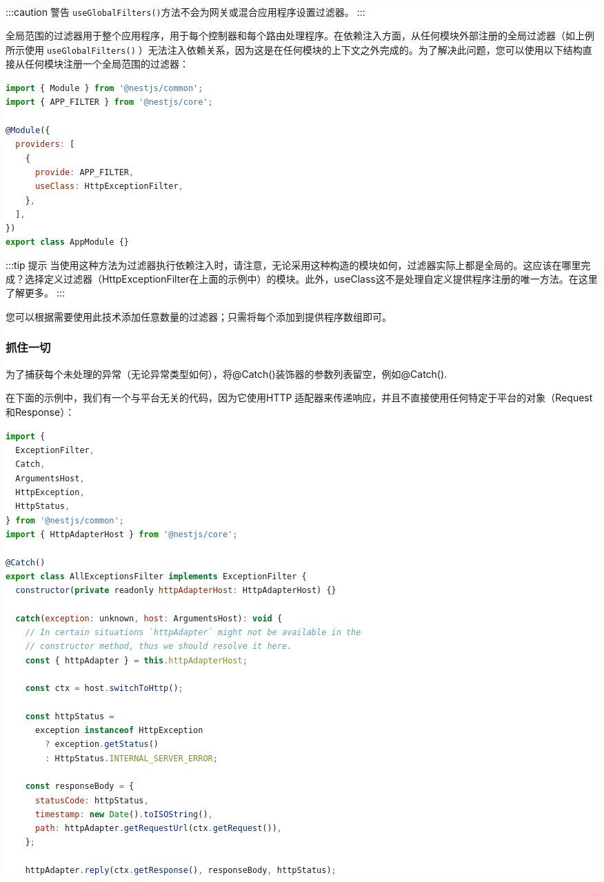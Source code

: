 :::caution 警告
`useGlobalFilters()`方法不会为网关或混合应用程序设置过滤器。
:::

全局范围的过滤器用于整个应用程序，用于每个控制器和每个路由处理程序。在依赖注入方面，从任何模块外部注册的全局过滤器（如上例所示使用 `useGlobalFilters()` ）无法注入依赖关系，因为这是在任何模块的上下文之外完成的。为了解决此问题，您可以使用以下结构直接从任何模块注册一个全局范围的过滤器：

```jsx {5-9} title="app.module"  showLineNumbers
import { Module } from '@nestjs/common';
import { APP_FILTER } from '@nestjs/core';

@Module({
  providers: [
    {
      provide: APP_FILTER,
      useClass: HttpExceptionFilter,
    },
  ],
})
export class AppModule {}
```

:::tip 提示
当使用这种方法为过滤器执行依赖注入时，请注意，无论采用这种构造的模块如何，过滤器实际上都是全局的。这应该在哪里完成？选择定义过滤器（HttpExceptionFilter在上面的示例中）的模块。此外，useClass这不是处理自定义提供程序注册的唯一方法。在这里了解更多。
:::

您可以根据需要使用此技术添加任意数量的过滤器；只需将每个添加到提供程序数组即可。

### 抓住一切
为了捕获每个未处理的异常（无论异常类型如何），将@Catch()装饰器的参数列表留空，例如@Catch().

在下面的示例中，我们有一个与平台无关的代码，因为它使用HTTP 适配器来传递响应，并且不直接使用任何特定于平台的对象（Request和Response）：

```jsx showLineNumbers
import {
  ExceptionFilter,
  Catch,
  ArgumentsHost,
  HttpException,
  HttpStatus,
} from '@nestjs/common';
import { HttpAdapterHost } from '@nestjs/core';

@Catch()
export class AllExceptionsFilter implements ExceptionFilter {
  constructor(private readonly httpAdapterHost: HttpAdapterHost) {}

  catch(exception: unknown, host: ArgumentsHost): void {
    // In certain situations `httpAdapter` might not be available in the
    // constructor method, thus we should resolve it here.
    const { httpAdapter } = this.httpAdapterHost;

    const ctx = host.switchToHttp();

    const httpStatus =
      exception instanceof HttpException
        ? exception.getStatus()
        : HttpStatus.INTERNAL_SERVER_ERROR;

    const responseBody = {
      statusCode: httpStatus,
      timestamp: new Date().toISOString(),
      path: httpAdapter.getRequestUrl(ctx.getRequest()),
    };

    httpAdapter.reply(ctx.getResponse(), responseBody, httpStatus);
```